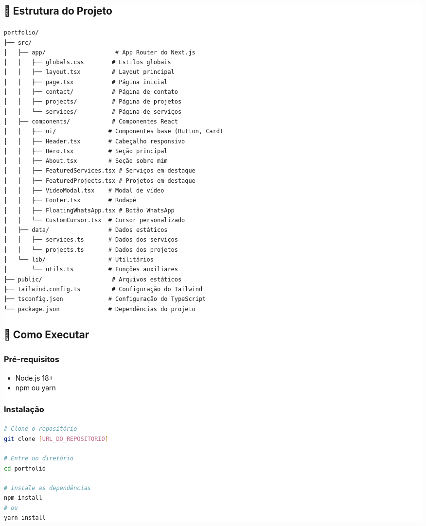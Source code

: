## 📁 Estrutura do Projeto

```
portfolio/
├── src/
│   ├── app/                    # App Router do Next.js
│   │   ├── globals.css        # Estilos globais
│   │   ├── layout.tsx         # Layout principal
│   │   ├── page.tsx           # Página inicial
│   │   ├── contact/           # Página de contato
│   │   ├── projects/          # Página de projetos
│   │   └── services/          # Página de serviços
│   ├── components/            # Componentes React
│   │   ├── ui/               # Componentes base (Button, Card)
│   │   ├── Header.tsx        # Cabeçalho responsivo
│   │   ├── Hero.tsx          # Seção principal
│   │   ├── About.tsx         # Seção sobre mim
│   │   ├── FeaturedServices.tsx # Serviços em destaque
│   │   ├── FeaturedProjects.tsx # Projetos em destaque
│   │   ├── VideoModal.tsx    # Modal de vídeo
│   │   ├── Footer.tsx        # Rodapé
│   │   ├── FloatingWhatsApp.tsx # Botão WhatsApp
│   │   └── CustomCursor.tsx  # Cursor personalizado
│   ├── data/                 # Dados estáticos
│   │   ├── services.ts       # Dados dos serviços
│   │   └── projects.ts       # Dados dos projetos
│   └── lib/                  # Utilitários
│       └── utils.ts          # Funções auxiliares
├── public/                    # Arquivos estáticos
├── tailwind.config.ts         # Configuração do Tailwind
├── tsconfig.json             # Configuração do TypeScript
└── package.json              # Dependências do projeto
```

## 🚀 Como Executar

### **Pré-requisitos**
- Node.js 18+ 
- npm ou yarn

### **Instalação**
```bash
# Clone o repositório
git clone [URL_DO_REPOSITORIO]

# Entre no diretório
cd portfolio

# Instale as dependências
npm install
# ou
yarn install
```
